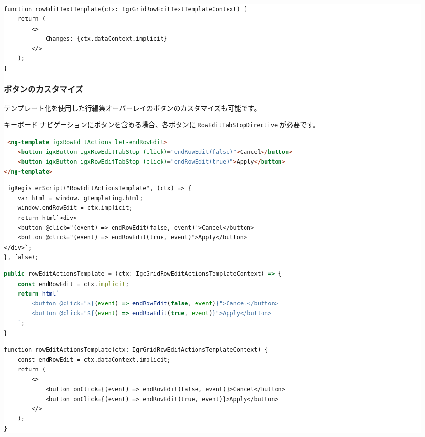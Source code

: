 

```tsx
function rowEditTextTemplate(ctx: IgrGridRowEditTextTemplateContext) {
    return (
        <>
            Changes: {ctx.dataContext.implicit}
        </>
    );
}
```



### ボタンのカスタマイズ

テンプレート化を使用した行編集オーバーレイのボタンのカスタマイズも可能です。


キーボード ナビゲーションにボタンを含める場合、各ボタンに `RowEditTabStopDirective` が必要です。


```html
 <ng-template igxRowEditActions let-endRowEdit>
	<button igxButton igxRowEditTabStop (click)="endRowEdit(false)">Cancel</button>
	<button igxButton igxRowEditTabStop (click)="endRowEdit(true)">Apply</button>
</ng-template>
```

```razor
 igRegisterScript("RowEditActionsTemplate", (ctx) => {
    var html = window.igTemplating.html;
    window.endRowEdit = ctx.implicit;
    return html`<div>
  	<button @click="(event) => endRowEdit(false, event)">Cancel</button>
	<button @click="(event) => endRowEdit(true, event)">Apply</button>
</div>`;
}, false);
```

```ts
public rowEditActionsTemplate = (ctx: IgcGridRowEditActionsTemplateContext) => {
    const endRowEdit = ctx.implicit;
    return html`
        <button @click="${(event) => endRowEdit(false, event)}">Cancel</button>
        <button @click="${(event) => endRowEdit(true, event)}">Apply</button>
    `;
}
```



```tsx
function rowEditActionsTemplate(ctx: IgrGridRowEditActionsTemplateContext) {
    const endRowEdit = ctx.dataContext.implicit;
    return (
        <>
            <button onClick={(event) => endRowEdit(false, event)}>Cancel</button>
            <button onClick={(event) => endRowEdit(true, event)}>Apply</button>
        </>
    );
}
```
